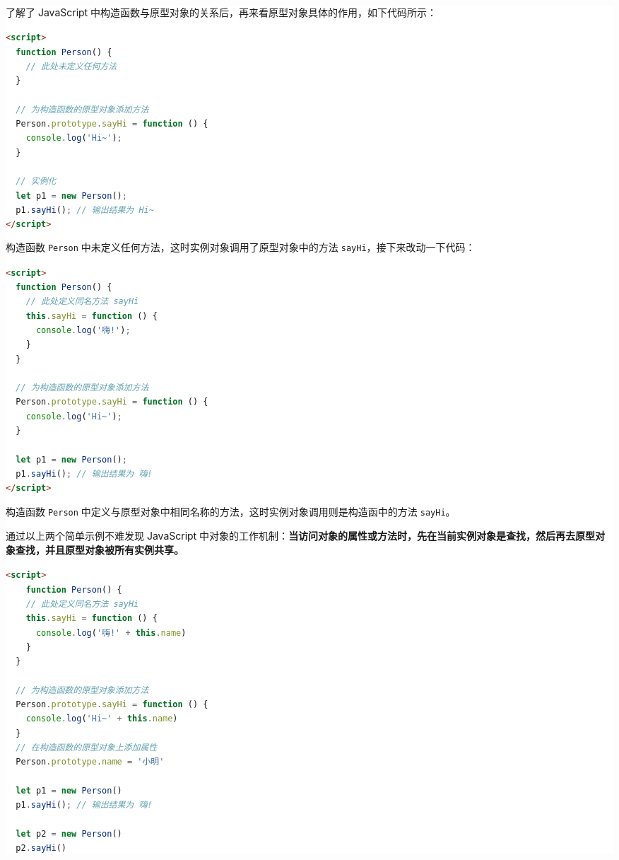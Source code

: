 

了解了 JavaScript 中构造函数与原型对象的关系后，再来看原型对象具体的作用，如下代码所示：

```html
<script>
  function Person() {
    // 此处未定义任何方法
  }

  // 为构造函数的原型对象添加方法
  Person.prototype.sayHi = function () {
    console.log('Hi~');
  }
	
  // 实例化
  let p1 = new Person();
  p1.sayHi(); // 输出结果为 Hi~
</script>
```



构造函数 `Person` 中未定义任何方法，这时实例对象调用了原型对象中的方法 `sayHi`，接下来改动一下代码：

```html
<script>
  function Person() {
    // 此处定义同名方法 sayHi
    this.sayHi = function () {
      console.log('嗨!');
    }
  }

  // 为构造函数的原型对象添加方法
  Person.prototype.sayHi = function () {
    console.log('Hi~');
  }

  let p1 = new Person();
  p1.sayHi(); // 输出结果为 嗨!
</script>
```

构造函数 `Person` 中定义与原型对象中相同名称的方法，这时实例对象调用则是构造函中的方法 `sayHi`。

通过以上两个简单示例不难发现 JavaScript 中对象的工作机制：**当访问对象的属性或方法时，先在当前实例对象是查找，然后再去原型对象查找，并且原型对象被所有实例共享。**

```html
<script>
	function Person() {
    // 此处定义同名方法 sayHi
    this.sayHi = function () {
      console.log('嗨!' + this.name)
    }
  }

  // 为构造函数的原型对象添加方法
  Person.prototype.sayHi = function () {
    console.log('Hi~' + this.name)
  }
  // 在构造函数的原型对象上添加属性
  Person.prototype.name = '小明'

  let p1 = new Person()
  p1.sayHi(); // 输出结果为 嗨!
  
  let p2 = new Person()
  p2.sayHi()
```